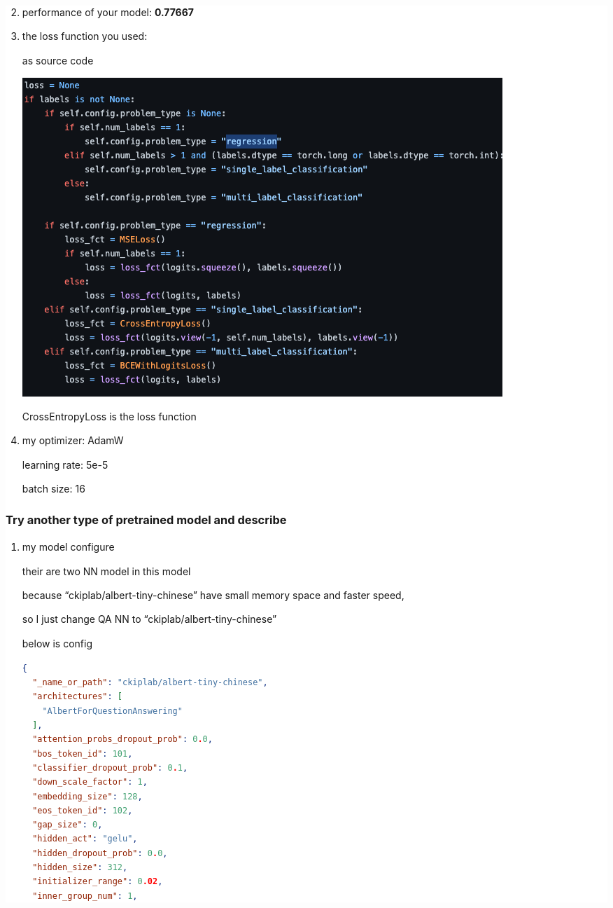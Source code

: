 2. performance of your model: **0.77667**
3. the loss function you used: 
    
    as source code
    
    ![Untitled](HW2%209beb4b3382ff4d49ad7a96e721558a86/Untitled.png)
    
    CrossEntropyLoss is the loss function
    
4. my optimizer: AdamW
    
    learning rate: 5e-5
    
    batch size: 16
    

### Try another type of pretrained model and describe

1. my model configure
    
    their are two NN model in this model
    
    because “ckiplab/albert-tiny-chinese” have small memory space and faster speed,
    
    so I just change QA NN to “ckiplab/albert-tiny-chinese”
    
    below is config
    
    ```json
    {
      "_name_or_path": "ckiplab/albert-tiny-chinese",
      "architectures": [
        "AlbertForQuestionAnswering"
      ],
      "attention_probs_dropout_prob": 0.0,
      "bos_token_id": 101,
      "classifier_dropout_prob": 0.1,
      "down_scale_factor": 1,
      "embedding_size": 128,
      "eos_token_id": 102,
      "gap_size": 0,
      "hidden_act": "gelu",
      "hidden_dropout_prob": 0.0,
      "hidden_size": 312,
      "initializer_range": 0.02,
      "inner_group_num": 1,